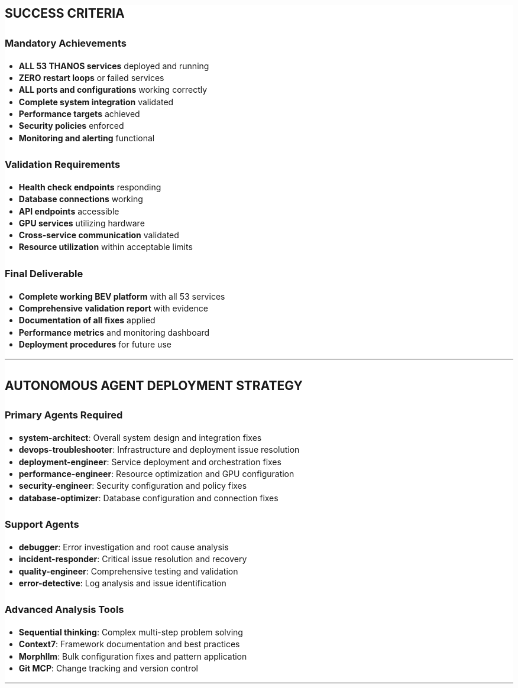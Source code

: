 
## SUCCESS CRITERIA

### **Mandatory Achievements**
- **ALL 53 THANOS services** deployed and running
- **ZERO restart loops** or failed services
- **ALL ports and configurations** working correctly
- **Complete system integration** validated
- **Performance targets** achieved
- **Security policies** enforced
- **Monitoring and alerting** functional

### **Validation Requirements**
- **Health check endpoints** responding
- **Database connections** working
- **API endpoints** accessible
- **GPU services** utilizing hardware
- **Cross-service communication** validated
- **Resource utilization** within acceptable limits

### **Final Deliverable**
- **Complete working BEV platform** with all 53 services
- **Comprehensive validation report** with evidence
- **Documentation of all fixes** applied
- **Performance metrics** and monitoring dashboard
- **Deployment procedures** for future use

---

## AUTONOMOUS AGENT DEPLOYMENT STRATEGY

### **Primary Agents Required**
- **system-architect**: Overall system design and integration fixes
- **devops-troubleshooter**: Infrastructure and deployment issue resolution
- **deployment-engineer**: Service deployment and orchestration fixes
- **performance-engineer**: Resource optimization and GPU configuration
- **security-engineer**: Security configuration and policy fixes
- **database-optimizer**: Database configuration and connection fixes

### **Support Agents**
- **debugger**: Error investigation and root cause analysis
- **incident-responder**: Critical issue resolution and recovery
- **quality-engineer**: Comprehensive testing and validation
- **error-detective**: Log analysis and issue identification

### **Advanced Analysis Tools**
- **Sequential thinking**: Complex multi-step problem solving
- **Context7**: Framework documentation and best practices
- **Morphllm**: Bulk configuration fixes and pattern application
- **Git MCP**: Change tracking and version control

---